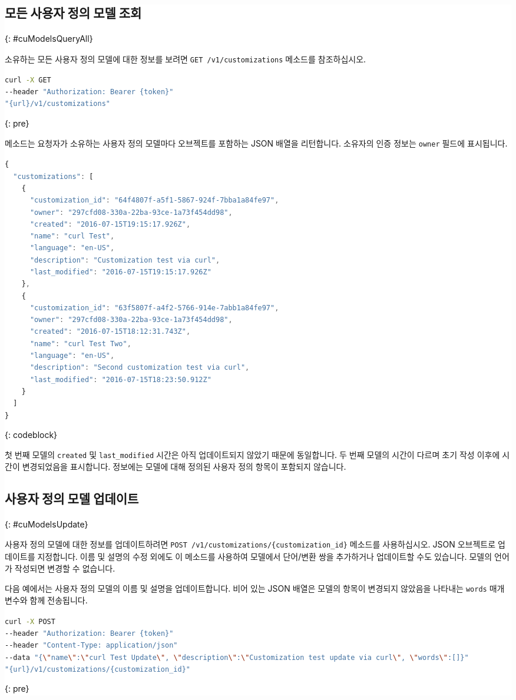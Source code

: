 ## 모든 사용자 정의 모델 조회
{: #cuModelsQueryAll}

소유하는 모든 사용자 정의 모델에 대한 정보를 보려면 `GET /v1/customizations` 메소드를 참조하십시오.

```bash
curl -X GET
--header "Authorization: Bearer {token}"
"{url}/v1/customizations"
```
{: pre}

메소드는 요청자가 소유하는 사용자 정의 모델마다 오브젝트를 포함하는 JSON 배열을 리턴합니다. 소유자의 인증 정보는 `owner` 필드에 표시됩니다.

```javascript
{
  "customizations": [
    {
      "customization_id": "64f4807f-a5f1-5867-924f-7bba1a84fe97",
      "owner": "297cfd08-330a-22ba-93ce-1a73f454dd98",
      "created": "2016-07-15T19:15:17.926Z",
      "name": "curl Test",
      "language": "en-US",
      "description": "Customization test via curl",
      "last_modified": "2016-07-15T19:15:17.926Z"
    },
    {
      "customization_id": "63f5807f-a4f2-5766-914e-7abb1a84fe97",
      "owner": "297cfd08-330a-22ba-93ce-1a73f454dd98",
      "created": "2016-07-15T18:12:31.743Z",
      "name": "curl Test Two",
      "language": "en-US",
      "description": "Second customization test via curl",
      "last_modified": "2016-07-15T18:23:50.912Z"
    }
  ]
}
```
{: codeblock}

첫 번째 모델의 `created` 및 `last_modified` 시간은 아직 업데이트되지 않았기 때문에 동일합니다. 두 번째 모델의 시간이 다르며 초기 작성 이후에 시간이 변경되었음을 표시합니다. 정보에는 모델에 대해 정의된 사용자 정의 항목이 포함되지 않습니다.

## 사용자 정의 모델 업데이트
{: #cuModelsUpdate}

사용자 정의 모델에 대한 정보를 업데이트하려면 `POST /v1/customizations/{customization_id}` 메소드를 사용하십시오. JSON 오브젝트로 업데이트를 지정합니다. 이름 및 설명의 수정 외에도 이 메소드를 사용하여 모델에서 단어/변환 쌍을 추가하거나 업데이트할 수도 있습니다. 모델의 언어가 작성되면 변경할 수 없습니다.

다음 예에서는 사용자 정의 모델의 이름 및 설명을 업데이트합니다. 비어 있는 JSON 배열은 모델의 항목이 변경되지 않았음을 나타내는 `words` 매개변수와 함께 전송됩니다.

```bash
curl -X POST
--header "Authorization: Bearer {token}"
--header "Content-Type: application/json"
--data "{\"name\":\"curl Test Update\", \"description\":\"Customization test update via curl\", \"words\":[]}"
"{url}/v1/customizations/{customization_id}"
```
{: pre}

